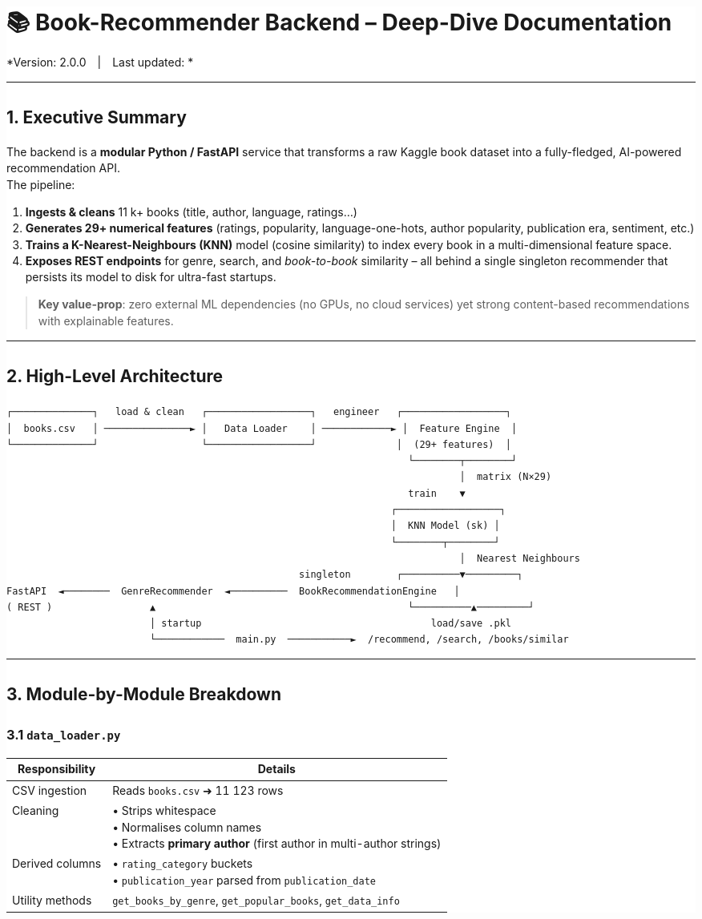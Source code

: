 # 📚 Book-Recommender Backend – Deep-Dive Documentation

*Version: 2.0.0 | Last updated: *

---

## 1. Executive Summary  
The backend is a **modular Python / FastAPI** service that transforms a raw Kaggle book dataset into a fully-fledged, AI-powered recommendation API.  
The pipeline:
1. **Ingests & cleans** 11 k+ books (title, author, language, ratings…)
2. **Generates 29+ numerical features** (ratings, popularity, language-one-hots, author popularity, publication era, sentiment, etc.)
3. **Trains a K-Nearest-Neighbours (KNN)** model (cosine similarity) to index every book in a multi-dimensional feature space.
4. **Exposes REST endpoints** for genre, search, and *book-to-book* similarity – all behind a single singleton recommender that persists its model to disk for ultra-fast startups.

> **Key value-prop**: zero external ML dependencies (no GPUs, no cloud services) yet strong content-based recommendations with explainable features.

---

## 2. High-Level Architecture
```
┌──────────────┐   load & clean   ┌──────────────────┐   engineer   ┌──────────────────┐
│  books.csv   │ ───────────────► │   Data Loader    │ ────────────► │  Feature Engine  │
└──────────────┘                  └──────────────────┘              │  (29+ features)  │
                                                                      └────────┬────────┘
                                                                               │  matrix (N×29)
                                                                      train    ▼
                                                                   ┌──────────────────┐
                                                                   │  KNN Model (sk) │
                                                                   └────────┬────────┘
                                                                               │  Nearest Neighbours
                                                   singleton        ┌──────────▼─────────┐
FastAPI  ◄────────  GenreRecommender  ◄──────────  BookRecommendationEngine   │
( REST )                 ▲                                            └──────────▲─────────┘
                         │ startup                                        load/save .pkl
                         └────────────  main.py  ───────────►  /recommend, /search, /books/similar
```

---

## 3. Module-by-Module Breakdown

### 3.1 `data_loader.py`
| Responsibility | Details |
|---|---|
| CSV ingestion | Reads `books.csv` ➜ 11 123 rows |
| Cleaning | • Strips whitespace<br>• Normalises column names<br>• Extracts **primary author** (first author in multi-author strings) |
| Derived columns | • `rating_category` buckets<br>• `publication_year` parsed from `publication_date` |
| Utility methods | `get_books_by_genre`, `get_popular_books`, `get_data_info` |
